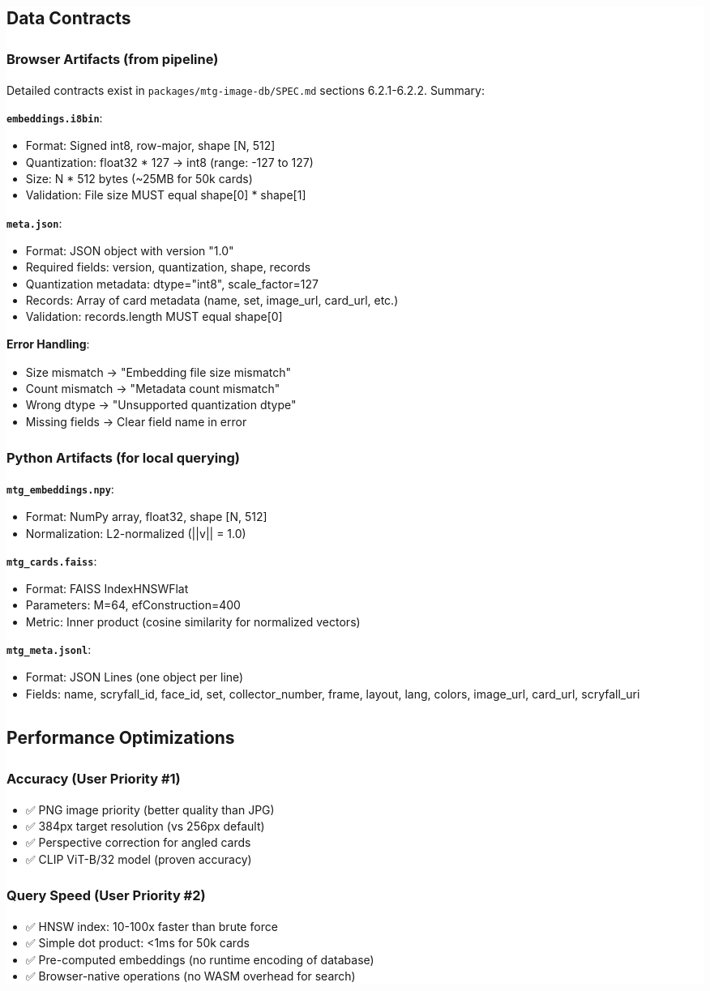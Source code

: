 ## Data Contracts

### Browser Artifacts (from pipeline)

Detailed contracts exist in `packages/mtg-image-db/SPEC.md` sections 6.2.1-6.2.2. Summary:

**`embeddings.i8bin`**:
- Format: Signed int8, row-major, shape [N, 512]
- Quantization: float32 * 127 → int8 (range: -127 to 127)
- Size: N * 512 bytes (~25MB for 50k cards)
- Validation: File size MUST equal shape[0] * shape[1]

**`meta.json`**:
- Format: JSON object with version "1.0"
- Required fields: version, quantization, shape, records
- Quantization metadata: dtype="int8", scale_factor=127
- Records: Array of card metadata (name, set, image_url, card_url, etc.)
- Validation: records.length MUST equal shape[0]

**Error Handling**:
- Size mismatch → "Embedding file size mismatch"
- Count mismatch → "Metadata count mismatch"
- Wrong dtype → "Unsupported quantization dtype"
- Missing fields → Clear field name in error

### Python Artifacts (for local querying)

**`mtg_embeddings.npy`**:
- Format: NumPy array, float32, shape [N, 512]
- Normalization: L2-normalized (||v|| = 1.0)

**`mtg_cards.faiss`**:
- Format: FAISS IndexHNSWFlat
- Parameters: M=64, efConstruction=400
- Metric: Inner product (cosine similarity for normalized vectors)

**`mtg_meta.jsonl`**:
- Format: JSON Lines (one object per line)
- Fields: name, scryfall_id, face_id, set, collector_number, frame, layout, lang, colors, image_url, card_url, scryfall_uri

## Performance Optimizations

### Accuracy (User Priority #1)
- ✅ PNG image priority (better quality than JPG)
- ✅ 384px target resolution (vs 256px default)
- ✅ Perspective correction for angled cards
- ✅ CLIP ViT-B/32 model (proven accuracy)

### Query Speed (User Priority #2)
- ✅ HNSW index: 10-100x faster than brute force
- ✅ Simple dot product: <1ms for 50k cards
- ✅ Pre-computed embeddings (no runtime encoding of database)
- ✅ Browser-native operations (no WASM overhead for search)
